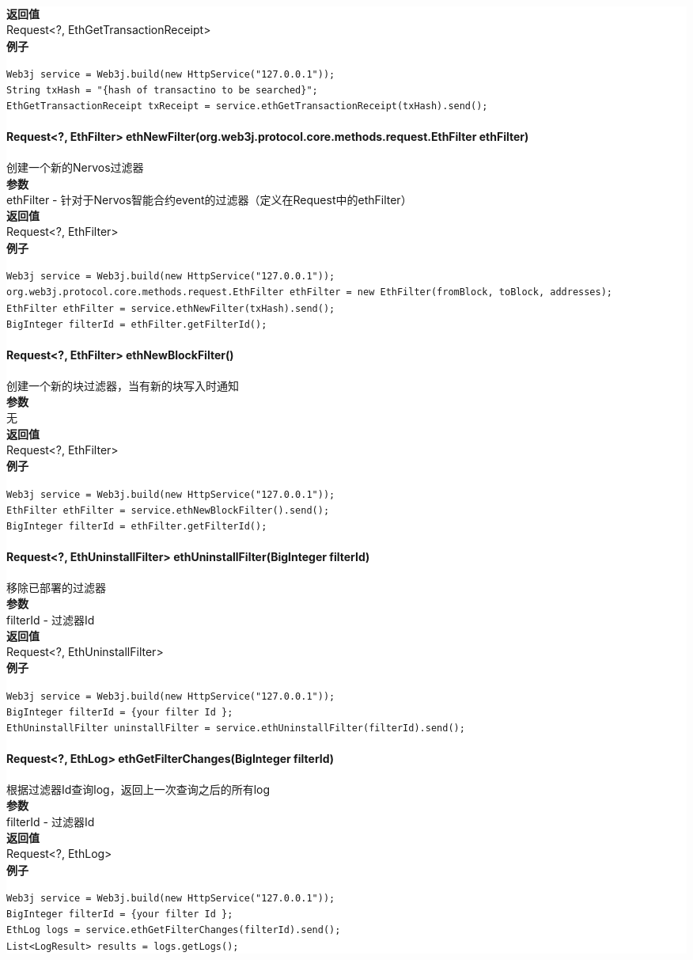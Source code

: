 <b>返回值</b>  
Request<?, EthGetTransactionReceipt>  
<b>例子</b>  
```
Web3j service = Web3j.build(new HttpService("127.0.0.1"));
String txHash = "{hash of transactino to be searched}";
EthGetTransactionReceipt txReceipt = service.ethGetTransactionReceipt(txHash).send();
```
#### Request<?, EthFilter> ethNewFilter(org.web3j.protocol.core.methods.request.EthFilter ethFilter)
创建一个新的Nervos过滤器  
<b>参数</b>  
ethFilter - 针对于Nervos智能合约event的过滤器（定义在Request中的ethFilter）  
<b>返回值</b>  
Request<?, EthFilter>  
<b>例子</b>  
```
Web3j service = Web3j.build(new HttpService("127.0.0.1"));
org.web3j.protocol.core.methods.request.EthFilter ethFilter = new EthFilter(fromBlock, toBlock, addresses);
EthFilter ethFilter = service.ethNewFilter(txHash).send();
BigInteger filterId = ethFilter.getFilterId();
```

#### Request<?, EthFilter> ethNewBlockFilter()
创建一个新的块过滤器，当有新的块写入时通知  
<b>参数</b>  
无   
<b>返回值</b>  
Request<?, EthFilter>  
<b>例子</b>  
```
Web3j service = Web3j.build(new HttpService("127.0.0.1"));
EthFilter ethFilter = service.ethNewBlockFilter().send();
BigInteger filterId = ethFilter.getFilterId();
```

#### Request<?, EthUninstallFilter> ethUninstallFilter(BigInteger filterId)
移除已部署的过滤器  
<b>参数</b>  
filterId - 过滤器Id   
<b>返回值</b>  
Request<?, EthUninstallFilter>  
<b>例子</b>  
```
Web3j service = Web3j.build(new HttpService("127.0.0.1"));
BigInteger filterId = {your filter Id };
EthUninstallFilter uninstallFilter = service.ethUninstallFilter(filterId).send();
```

#### Request<?, EthLog> ethGetFilterChanges(BigInteger filterId)
根据过滤器Id查询log，返回上一次查询之后的所有log  
<b>参数</b>  
filterId - 过滤器Id   
<b>返回值</b>  
Request<?, EthLog>  
<b>例子</b>  
```
Web3j service = Web3j.build(new HttpService("127.0.0.1"));
BigInteger filterId = {your filter Id };
EthLog logs = service.ethGetFilterChanges(filterId).send();
List<LogResult> results = logs.getLogs();
```